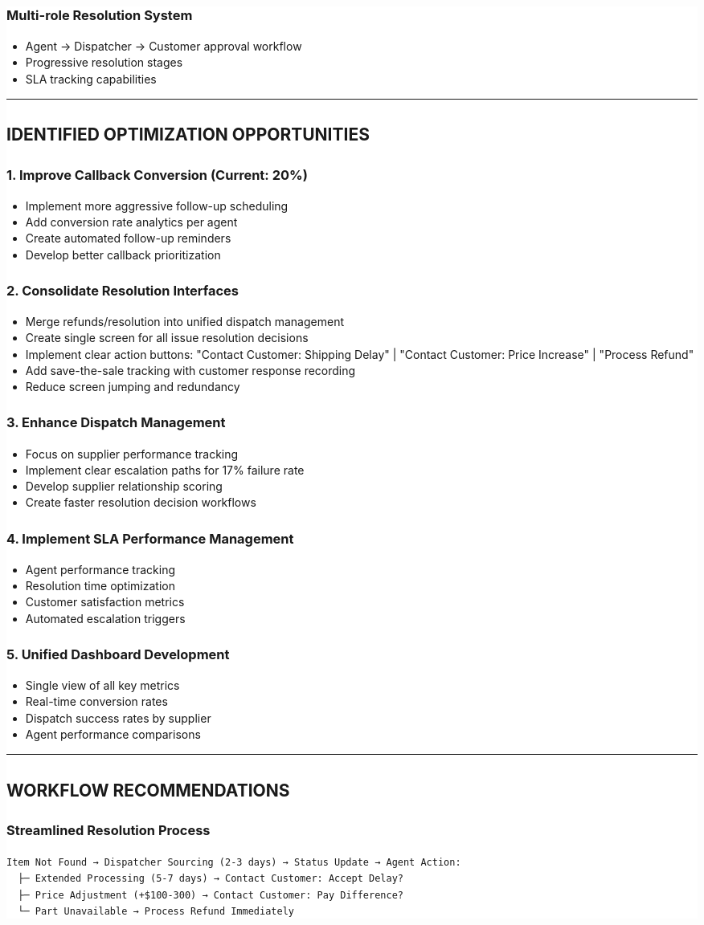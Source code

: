 ### **Multi-role Resolution System**
- Agent → Dispatcher → Customer approval workflow
- Progressive resolution stages
- SLA tracking capabilities

---

## **IDENTIFIED OPTIMIZATION OPPORTUNITIES**

### **1. Improve Callback Conversion (Current: 20%)**
- Implement more aggressive follow-up scheduling
- Add conversion rate analytics per agent
- Create automated follow-up reminders
- Develop better callback prioritization

### **2. Consolidate Resolution Interfaces**
- Merge refunds/resolution into unified dispatch management
- Create single screen for all issue resolution decisions
- Implement clear action buttons: "Contact Customer: Shipping Delay" | "Contact Customer: Price Increase" | "Process Refund"
- Add save-the-sale tracking with customer response recording
- Reduce screen jumping and redundancy

### **3. Enhance Dispatch Management**
- Focus on supplier performance tracking
- Implement clear escalation paths for 17% failure rate
- Develop supplier relationship scoring
- Create faster resolution decision workflows

### **4. Implement SLA Performance Management**
- Agent performance tracking
- Resolution time optimization
- Customer satisfaction metrics
- Automated escalation triggers

### **5. Unified Dashboard Development**
- Single view of all key metrics
- Real-time conversion rates
- Dispatch success rates by supplier
- Agent performance comparisons

---

## **WORKFLOW RECOMMENDATIONS**

### **Streamlined Resolution Process**
```
Item Not Found → Dispatcher Sourcing (2-3 days) → Status Update → Agent Action:
  ├─ Extended Processing (5-7 days) → Contact Customer: Accept Delay?
  ├─ Price Adjustment (+$100-300) → Contact Customer: Pay Difference?
  └─ Part Unavailable → Process Refund Immediately
```
